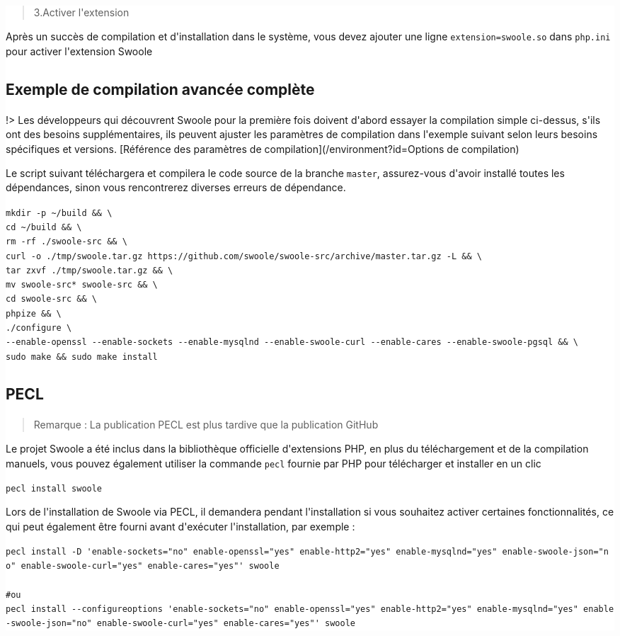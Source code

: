 > 3.Activer l'extension

Après un succès de compilation et d'installation dans le système, vous devez ajouter une ligne `extension=swoole.so` dans `php.ini` pour activer l'extension Swoole

## Exemple de compilation avancée complète

!> Les développeurs qui découvrent Swoole pour la première fois doivent d'abord essayer la compilation simple ci-dessus, s'ils ont des besoins supplémentaires, ils peuvent ajuster les paramètres de compilation dans l'exemple suivant selon leurs besoins spécifiques et versions. [Référence des paramètres de compilation](/environment?id=Options de compilation)

Le script suivant téléchargera et compilera le code source de la branche `master`, assurez-vous d'avoir installé toutes les dépendances, sinon vous rencontrerez diverses erreurs de dépendance.

```shell
mkdir -p ~/build && \
cd ~/build && \
rm -rf ./swoole-src && \
curl -o ./tmp/swoole.tar.gz https://github.com/swoole/swoole-src/archive/master.tar.gz -L && \
tar zxvf ./tmp/swoole.tar.gz && \
mv swoole-src* swoole-src && \
cd swoole-src && \
phpize && \
./configure \
--enable-openssl --enable-sockets --enable-mysqlnd --enable-swoole-curl --enable-cares --enable-swoole-pgsql && \
sudo make && sudo make install
```

## PECL

> Remarque : La publication PECL est plus tardive que la publication GitHub

Le projet Swoole a été inclus dans la bibliothèque officielle d'extensions PHP, en plus du téléchargement et de la compilation manuels, vous pouvez également utiliser la commande `pecl` fournie par PHP pour télécharger et installer en un clic

```shell
pecl install swoole
```

Lors de l'installation de Swoole via PECL, il demandera pendant l'installation si vous souhaitez activer certaines fonctionnalités, ce qui peut également être fourni avant d'exécuter l'installation, par exemple :

```shell
pecl install -D 'enable-sockets="no" enable-openssl="yes" enable-http2="yes" enable-mysqlnd="yes" enable-swoole-json="no" enable-swoole-curl="yes" enable-cares="yes"' swoole

#ou
pecl install --configureoptions 'enable-sockets="no" enable-openssl="yes" enable-http2="yes" enable-mysqlnd="yes" enable-swoole-json="no" enable-swoole-curl="yes" enable-cares="yes"' swoole
```
